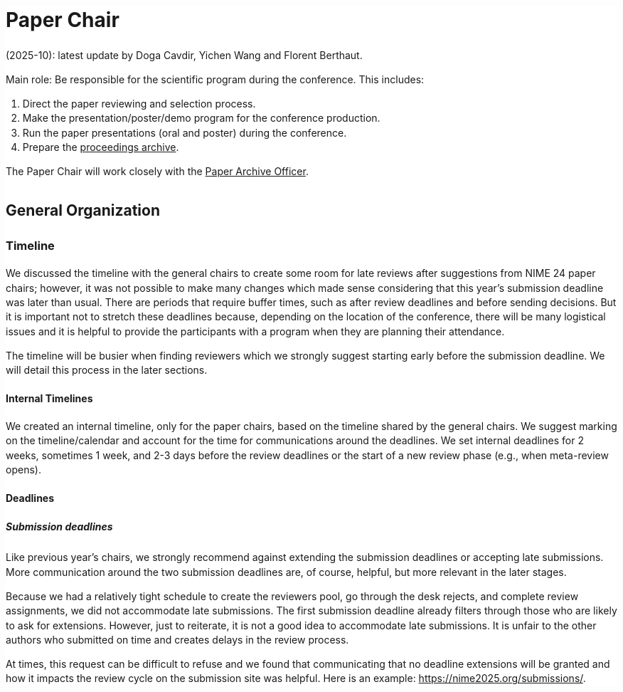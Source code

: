# Paper Chair

(2025-10): latest update by Doga Cavdir, Yichen Wang and Florent Berthaut.


Main role: Be responsible for the scientific program during the conference. This includes:

1. Direct the paper reviewing and selection process.
2. Make the presentation/poster/demo program for the conference production.
3. Run the paper presentations (oral and poster) during the conference.
4. Prepare the [proceedings archive](https://github.com/NIME-conference/NIME-bibliography/tree/master/paper_proceedings).

The Paper Chair will work closely with the [Paper Archive Officer](../Officers/paper_proceedings.md).

## General Organization

### Timeline
We discussed the timeline with the general chairs to create some room for late reviews after suggestions from NIME 24 paper chairs; however, it was not possible to make many changes which made sense considering that this year’s submission deadline was later than usual. There are periods that require buffer times, such as after review deadlines and before sending decisions. But it is important not to stretch these deadlines because, depending on the location of the conference, there will be many logistical issues and it is helpful to provide the participants with a program when they are planning their attendance. 

The timeline will be busier when finding reviewers which we strongly suggest starting early before the submission deadline. We will detail this process in the later sections. 

#### Internal Timelines
We created an internal timeline, only for the paper chairs, based on the timeline shared by the general chairs. We suggest marking on the timeline/calendar and account for the time for communications around the deadlines. We set internal deadlines for 2 weeks, sometimes 1 week, and 2-3 days before the review deadlines or the start of a new review phase (e.g., when meta-review opens).

#### Deadlines
##### Submission deadlines
Like previous year’s chairs, we strongly recommend against extending the submission deadlines or accepting late submissions. More communication around the two submission deadlines are, of course, helpful, but more relevant in the later stages. 

Because we had a relatively tight schedule to create the reviewers pool, go through the desk rejects, and complete review assignments, we did not accommodate late submissions. The first submission deadline already filters through those who are likely to ask for extensions. However, just to reiterate, it is not a good idea to accommodate late submissions. It is unfair to the other authors who submitted on time and creates delays in the review process. 

At times, this request can be difficult to refuse and we found that communicating that no deadline extensions will be granted and how it impacts the review cycle on the submission site was helpful. Here is an example: https://nime2025.org/submissions/.

